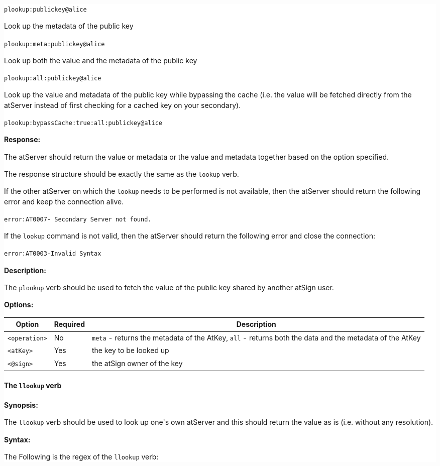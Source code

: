`plookup:publickey@alice`

Look up the metadata of the public key

`plookup:meta:publickey@alice`

Look up both the value and the metadata of the public key

`plookup:all:publickey@alice`

Look up the value and metadata of the public key while bypassing the cache (i.e.
the value will be fetched directly from the atServer instead of first checking
for a cached key on your secondary).

`plookup:bypassCache:true:all:publickey@alice`

**Response:**

The atServer should return the value or metadata or the value and metadata
together based on the option specified.

The response structure should be exactly the same as the `lookup` verb.

If the other atServer on which the `lookup` needs to be performed is not
available, then the atServer should return the following error and keep the
connection alive.

`error:AT0007- Secondary Server not found.`

If the `lookup` command is not valid, then the atServer should return the
following error and close the connection:

`error:AT0003-Invalid Syntax`

**Description:**

The `plookup` verb should be used to fetch the value of the public key shared by
another atSign user.

**Options:**


| Option        | Required | Description                                                                                             |
| ------------- | -------- | ------------------------------------------------------------------------------------------------------- |
| `<operation>` | No       | `meta` - returns the metadata of the AtKey, `all` - returns both the data and the metadata of the AtKey |
| `<atKey>`     | Yes      | the key to be looked up                                                                                 |
| `<@sign>`     | Yes      | the atSign owner of the key                                                                             |

#### The `llookup` verb

**Synopsis:**

The `llookup` verb should be used to look up one's own atServer and this should
return the value as is (i.e. without any resolution).

**Syntax:**

The Following is the regex of the `llookup` verb:

